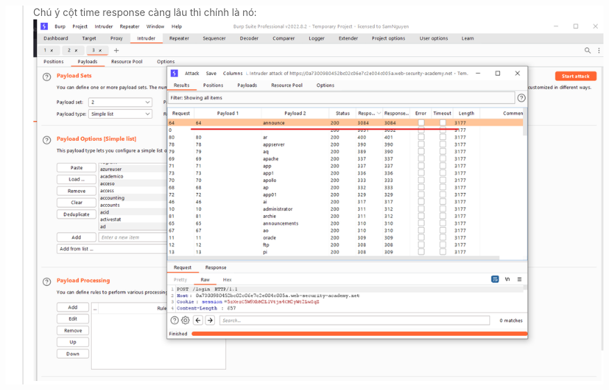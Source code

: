 > Chú ý cột time response càng lâu thì chính là nó: ![img](../asset/Authentication-vulnerabilities-2-Username-enumeration-via-response-timing-4.png)
